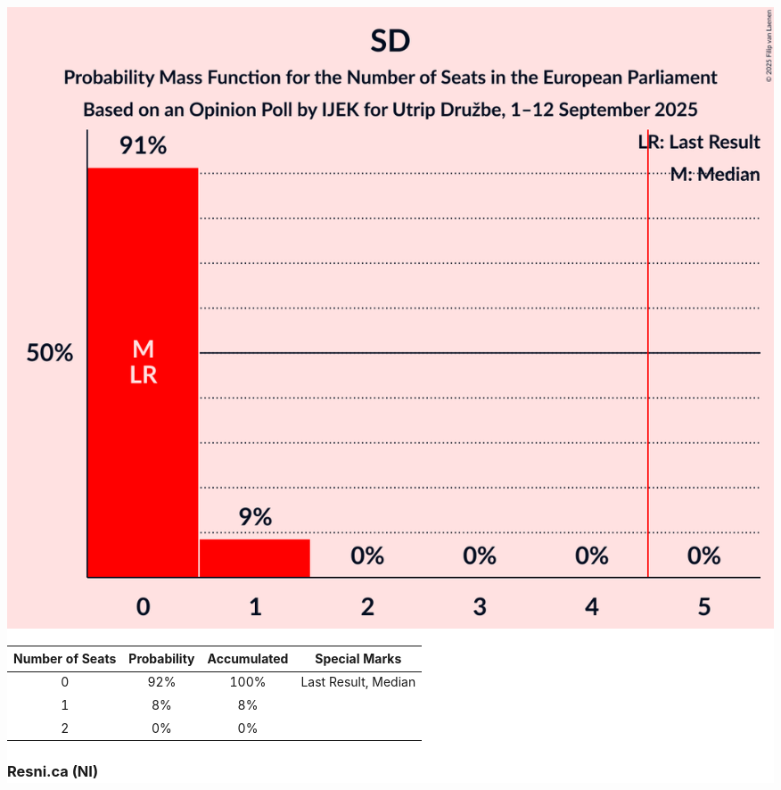 ![Graph with seats probability mass function not yet produced](2025-09-12-IJEK-coalitions-seats-pmf-sd.png "Seats Probability Mass Function")

| Number of Seats | Probability | Accumulated | Special Marks |
|:---------------:|:-----------:|:-----------:|:-------------:|
| 0 | 92% | 100% | Last Result, Median |
| 1 | 8% | 8% |  |
| 2 | 0% | 0% |  |

### Resni.ca (NI)
